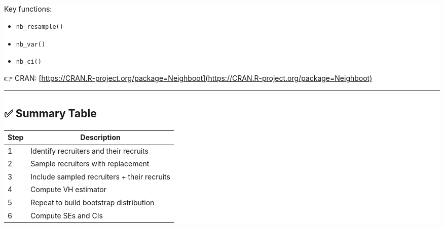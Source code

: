 Key functions:

* `nb_resample()`
    
* `nb_var()`
    
* `nb_ci()`
    

👉 CRAN: [https://CRAN.R-project.org/package=Neighboot](https://CRAN.R-project.org/package=Neighboot)

* * *

✅ Summary Table
---------------

| Step | Description |
| --- | --- |
| 1 | Identify recruiters and their recruits |
| 2 | Sample recruiters with replacement |
| 3 | Include sampled recruiters + their recruits |
| 4 | Compute VH estimator |
| 5 | Repeat to build bootstrap distribution |
| 6 | Compute SEs and CIs |
